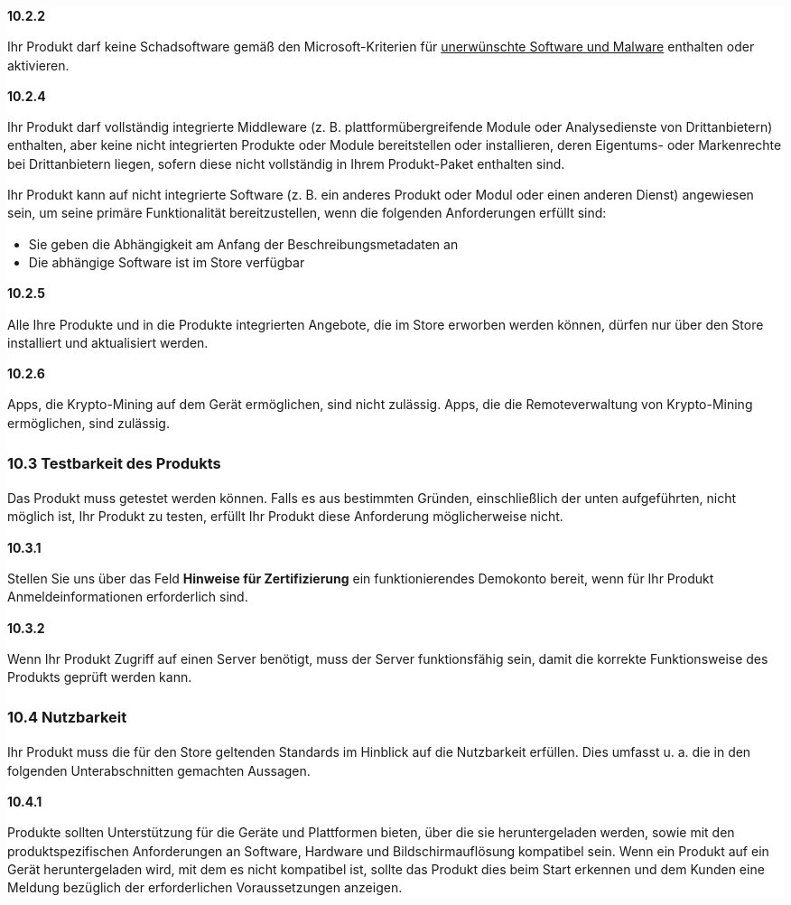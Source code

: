 **10.2.2**

Ihr Produkt darf keine Schadsoftware gemäß den Microsoft-Kriterien für [unerwünschte Software und Malware](/windows/security/threat-protection/intelligence/criteria) enthalten oder aktivieren.

**10.2.4**

Ihr Produkt darf vollständig integrierte Middleware (z. B. plattformübergreifende Module oder Analysedienste von Drittanbietern) enthalten, aber keine nicht integrierten Produkte oder Module bereitstellen oder installieren, deren Eigentums- oder Markenrechte bei Drittanbietern liegen, sofern diese nicht vollständig in Ihrem Produkt-Paket enthalten sind.

Ihr Produkt kann auf nicht integrierte Software (z. B. ein anderes Produkt oder Modul oder einen anderen Dienst) angewiesen sein, um seine primäre Funktionalität bereitzustellen, wenn die folgenden Anforderungen erfüllt sind:
- Sie geben die Abhängigkeit am Anfang der Beschreibungsmetadaten an
- Die abhängige Software ist im Store verfügbar

**10.2.5**

Alle Ihre Produkte und in die Produkte integrierten Angebote, die im Store erworben werden können, dürfen nur über den Store installiert und aktualisiert werden.

**10.2.6**

Apps, die Krypto-Mining auf dem Gerät ermöglichen, sind nicht zulässig. Apps, die die Remoteverwaltung von Krypto-Mining ermöglichen, sind zulässig.

### <a name="103-product-is-testable"></a>10.3 Testbarkeit des Produkts

Das Produkt muss getestet werden können. Falls es aus bestimmten Gründen, einschließlich der unten aufgeführten, nicht möglich ist, Ihr Produkt zu testen, erfüllt Ihr Produkt diese Anforderung möglicherweise nicht.

**10.3.1**

Stellen Sie uns über das Feld **Hinweise für Zertifizierung** ein funktionierendes Demokonto bereit, wenn für Ihr Produkt Anmeldeinformationen erforderlich sind.

**10.3.2**

Wenn Ihr Produkt Zugriff auf einen Server benötigt, muss der Server funktionsfähig sein, damit die korrekte Funktionsweise des Produkts geprüft werden kann.


### <a name="104-usability"></a>10.4 Nutzbarkeit

Ihr Produkt muss die für den Store geltenden Standards im Hinblick auf die Nutzbarkeit erfüllen. Dies umfasst u. a. die in den folgenden Unterabschnitten gemachten Aussagen.

**10.4.1**

Produkte sollten Unterstützung für die Geräte und Plattformen bieten, über die sie heruntergeladen werden, sowie mit den produktspezifischen Anforderungen an Software, Hardware und Bildschirmauflösung kompatibel sein. Wenn ein Produkt auf ein Gerät heruntergeladen wird, mit dem es nicht kompatibel ist, sollte das Produkt dies beim Start erkennen und dem Kunden eine Meldung bezüglich der erforderlichen Voraussetzungen anzeigen.
